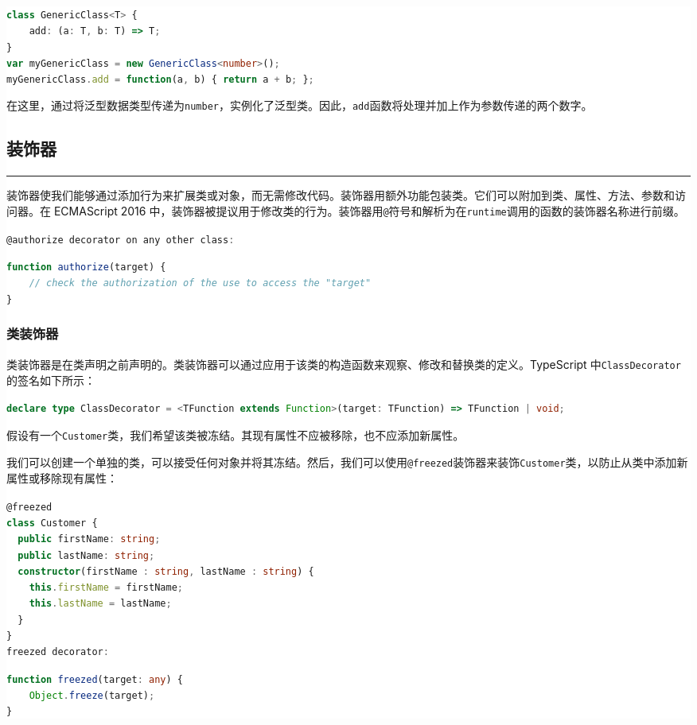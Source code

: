 ```ts
class GenericClass<T> { 
    add: (a: T, b: T) => T; 
}  
var myGenericClass = new GenericClass<number>(); 
myGenericClass.add = function(a, b) { return a + b; }; 
```

在这里，通过将泛型数据类型传递为`number`，实例化了泛型类。因此，`add`函数将处理并加上作为参数传递的两个数字。

## 装饰器

* * *

装饰器使我们能够通过添加行为来扩展类或对象，而无需修改代码。装饰器用额外功能包装类。它们可以附加到类、属性、方法、参数和访问器。在 ECMAScript 2016 中，装饰器被提议用于修改类的行为。装饰器用`@`符号和解析为在`runtime`调用的函数的装饰器名称进行前缀。

```ts
@authorize decorator on any other class:
```

```ts
function authorize(target) { 
    // check the authorization of the use to access the "target" 
} 
```

### 类装饰器

类装饰器是在类声明之前声明的。类装饰器可以通过应用于该类的构造函数来观察、修改和替换类的定义。TypeScript 中`ClassDecorator`的签名如下所示：

```ts
declare type ClassDecorator = <TFunction extends Function>(target: TFunction) => TFunction | void; 
```

假设有一个`Customer`类，我们希望该类被冻结。其现有属性不应被移除，也不应添加新属性。

我们可以创建一个单独的类，可以接受任何对象并将其冻结。然后，我们可以使用`@freezed`装饰器来装饰`Customer`类，以防止从类中添加新属性或移除现有属性：

```ts
@freezed 
class Customer {  
  public firstName: string; 
  public lastName: string; 
  constructor(firstName : string, lastName : string) {  
    this.firstName = firstName; 
    this.lastName = lastName; 
  } 
} 
freezed decorator:
```

```ts
function freezed(target: any) { 
    Object.freeze(target); 
} 
```
